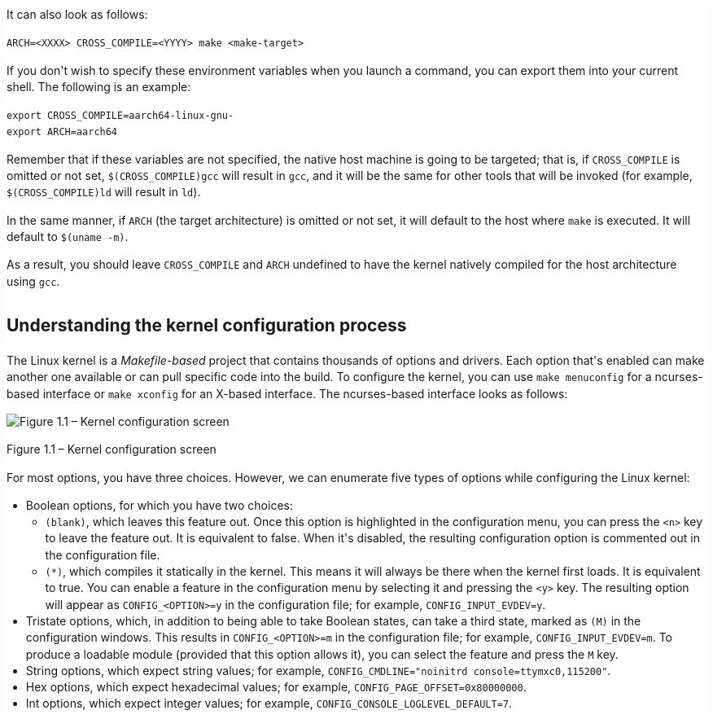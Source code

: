 It can also look as follows:

```
ARCH=<XXXX> CROSS_COMPILE=<YYYY> make <make-target>
```

If you don't wish to specify these environment variables when you launch a command, you can export them into your current shell. The following is an example:

```
export CROSS_COMPILE=aarch64-linux-gnu-
export ARCH=aarch64
```

Remember that if these variables are not specified, the native host machine is going to be targeted; that is, if `CROSS_COMPILE` is omitted or not set, `$(CROSS_COMPILE)gcc` will result in `gcc`, and it will be the same for other tools that will be invoked (for example, `$(CROSS_COMPILE)ld` will result in `ld`).

In the same manner, if `ARCH` (the target architecture) is omitted or not set, it will default to the host where `make` is executed. It will default to `$(uname -m)`.

As a result, you should leave `CROSS_COMPILE` and `ARCH` undefined to have the kernel natively compiled for the host architecture using `gcc`.

## Understanding the kernel configuration process

The Linux kernel is a *Makefile-based* project that contains thousands of options and drivers. Each option that's enabled can make another one available or can pull specific code into the build. To configure the kernel, you can use `make menuconfig` for a ncurses-based interface or `make xconfig` for an X-based interface. The ncurses-based interface looks as follows:

![Figure 1.1 – Kernel configuration screen 
](img/B17934_Fig_1.1.jpg)

Figure 1.1 – Kernel configuration screen

For most options, you have three choices. However, we can enumerate five types of options while configuring the Linux kernel:

*   Boolean options, for which you have two choices:
    *   `(blank)`, which leaves this feature out. Once this option is highlighted in the configuration menu, you can press the `<n>` key to leave the feature out. It is equivalent to false. When it's disabled, the resulting configuration option is commented out in the configuration file.
    *   `(*)`, which compiles it statically in the kernel. This means it will always be there when the kernel first loads. It is equivalent to true. You can enable a feature in the configuration menu by selecting it and pressing the `<y>` key. The resulting option will appear as `CONFIG_<OPTION>=y` in the configuration file; for example, `CONFIG_INPUT_EVDEV=y`.
*   Tristate options, which, in addition to being able to take Boolean states, can take a third state, marked as `(M)` in the configuration windows. This results in `CONFIG_<OPTION>=m` in the configuration file; for example, `CONFIG_INPUT_EVDEV=m`. To produce a loadable module (provided that this option allows it), you can select the feature and press the `M` key.
*   String options, which expect string values; for example, `CONFIG_CMDLINE="noinitrd console=ttymxc0,115200"`.
*   Hex options, which expect hexadecimal values; for example, `CONFIG_PAGE_OFFSET=0x80000000`.
*   Int options, which expect integer values; for example, `CONFIG_CONSOLE_LOGLEVEL_DEFAULT=7`.
